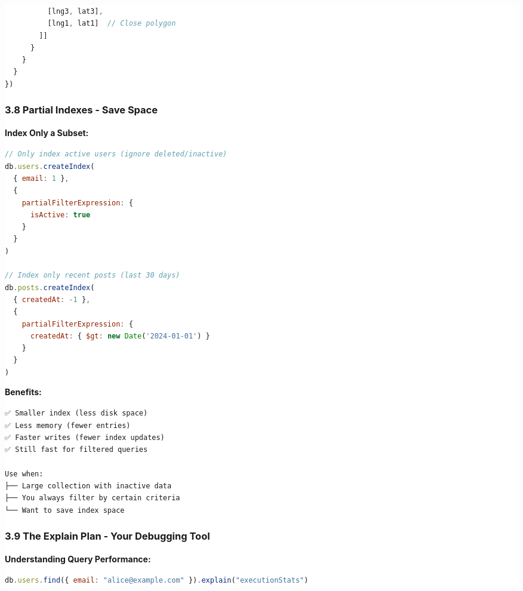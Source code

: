 ```javascript
          [lng3, lat3],
          [lng1, lat1]  // Close polygon
        ]]
      }
    }
  }
})
```

### 3.8 Partial Indexes - Save Space

**Index Only a Subset:**
```javascript
// Only index active users (ignore deleted/inactive)
db.users.createIndex(
  { email: 1 },
  { 
    partialFilterExpression: { 
      isActive: true 
    }
  }
)

// Index only recent posts (last 30 days)
db.posts.createIndex(
  { createdAt: -1 },
  {
    partialFilterExpression: {
      createdAt: { $gt: new Date('2024-01-01') }
    }
  }
)
```

**Benefits:**
```
✅ Smaller index (less disk space)
✅ Less memory (fewer entries)
✅ Faster writes (fewer index updates)
✅ Still fast for filtered queries

Use when:
├── Large collection with inactive data
├── You always filter by certain criteria
└── Want to save index space
```

### 3.9 The Explain Plan - Your Debugging Tool

**Understanding Query Performance:**
```javascript
db.users.find({ email: "alice@example.com" }).explain("executionStats")
```

